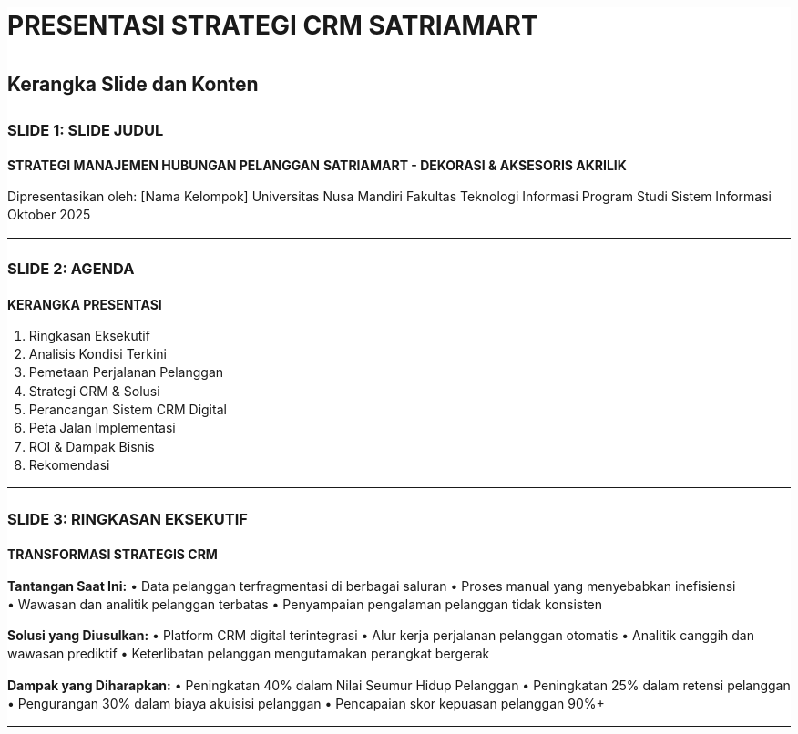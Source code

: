 # PRESENTASI STRATEGI CRM SATRIAMART
## Kerangka Slide dan Konten

### SLIDE 1: SLIDE JUDUL
**STRATEGI MANAJEMEN HUBUNGAN PELANGGAN**
**SATRIAMART - DEKORASI & AKSESORIS AKRILIK**

Dipresentasikan oleh: [Nama Kelompok]
Universitas Nusa Mandiri
Fakultas Teknologi Informasi
Program Studi Sistem Informasi
Oktober 2025

---

### SLIDE 2: AGENDA
**KERANGKA PRESENTASI**

1. Ringkasan Eksekutif
2. Analisis Kondisi Terkini  
3. Pemetaan Perjalanan Pelanggan
4. Strategi CRM & Solusi
5. Perancangan Sistem CRM Digital
6. Peta Jalan Implementasi
7. ROI & Dampak Bisnis
8. Rekomendasi

---

### SLIDE 3: RINGKASAN EKSEKUTIF
**TRANSFORMASI STRATEGIS CRM**

**Tantangan Saat Ini:**
• Data pelanggan terfragmentasi di berbagai saluran
• Proses manual yang menyebabkan inefisiensi  
• Wawasan dan analitik pelanggan terbatas
• Penyampaian pengalaman pelanggan tidak konsisten

**Solusi yang Diusulkan:**
• Platform CRM digital terintegrasi
• Alur kerja perjalanan pelanggan otomatis
• Analitik canggih dan wawasan prediktif
• Keterlibatan pelanggan mengutamakan perangkat bergerak

**Dampak yang Diharapkan:**
• Peningkatan 40% dalam Nilai Seumur Hidup Pelanggan
• Peningkatan 25% dalam retensi pelanggan
• Pengurangan 30% dalam biaya akuisisi pelanggan
• Pencapaian skor kepuasan pelanggan 90%+

---
